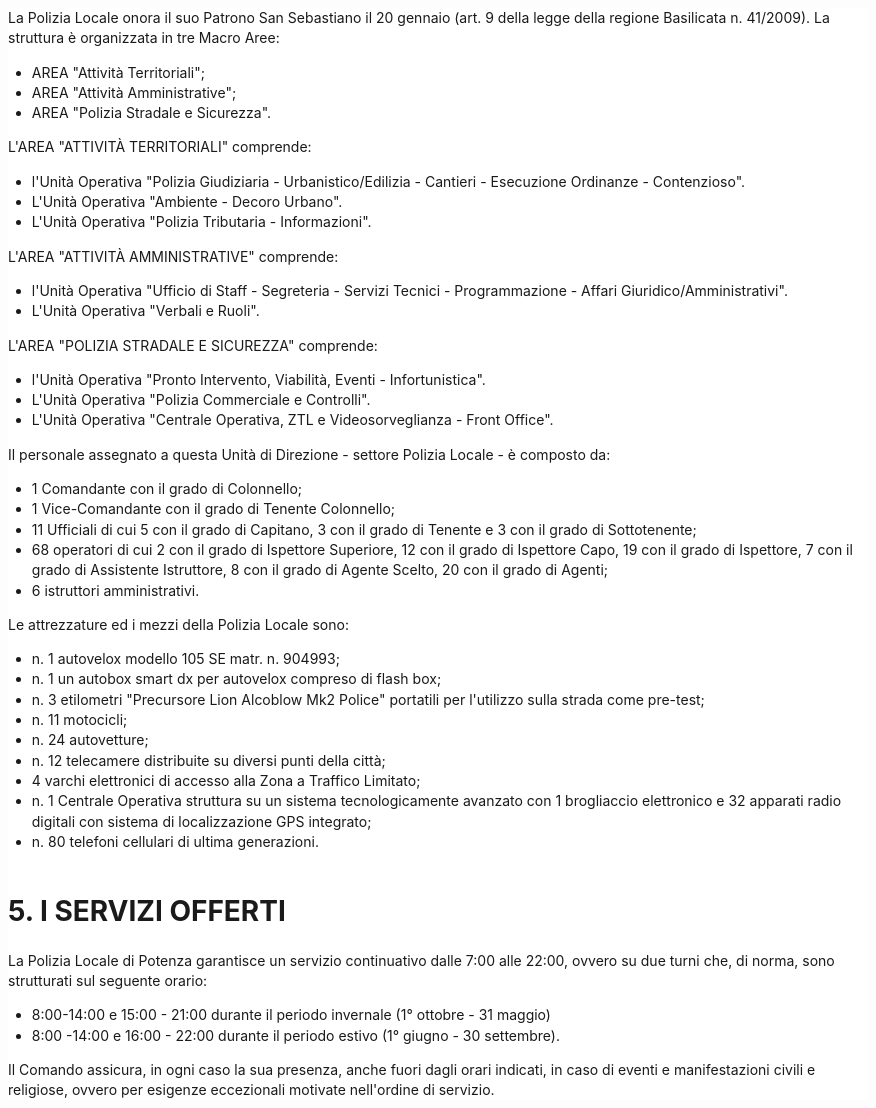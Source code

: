 La Polizia Locale onora il suo Patrono San Sebastiano il 20 gennaio (art. 9 della legge della regione Basilicata n. 41/2009). La struttura è organizzata in tre Macro Aree:
- AREA "Attività Territoriali";
- AREA "Attività Amministrative";
- AREA "Polizia Stradale e Sicurezza".

L'AREA "ATTIVITÀ TERRITORIALI" comprende:
- l'Unità Operativa "Polizia Giudiziaria - Urbanistico/Edilizia - Cantieri - Esecuzione Ordinanze - Contenzioso".
- L'Unità Operativa "Ambiente - Decoro Urbano".
- L'Unità Operativa "Polizia Tributaria - Informazioni".

L'AREA "ATTIVITÀ AMMINISTRATIVE" comprende:
- l'Unità Operativa "Ufficio di Staff - Segreteria - Servizi Tecnici - Programmazione - Affari Giuridico/Amministrativi".
- L'Unità Operativa "Verbali e Ruoli".

L'AREA "POLIZIA STRADALE E SICUREZZA" comprende:
- l'Unità Operativa "Pronto Intervento, Viabilità, Eventi - Infortunistica".
- L'Unità Operativa "Polizia Commerciale e Controlli".
- L'Unità Operativa "Centrale Operativa, ZTL e Videosorveglianza - Front Office".

Il personale assegnato a questa Unità di Direzione - settore Polizia Locale - è composto da:
- 1 Comandante con il grado di Colonnello;
- 1 Vice-Comandante con il grado di Tenente Colonnello;
- 11 Ufficiali di cui 5 con il grado di Capitano, 3 con il grado di Tenente e 3 con il grado di Sottotenente;
- 68 operatori di cui 2 con il grado di Ispettore Superiore, 12 con il grado di Ispettore Capo, 19 con il grado di Ispettore, 7 con il grado di Assistente Istruttore, 8 con il grado di Agente Scelto, 20 con il grado di Agenti;
- 6 istruttori amministrativi.

Le attrezzature ed i mezzi della Polizia Locale sono:
- n. 1 autovelox modello 105 SE matr. n. 904993;
- n. 1 un autobox smart dx per autovelox compreso di flash box;
- n. 3 etilometri "Precursore Lion Alcoblow Mk2 Police" portatili per l'utilizzo sulla strada come pre-test;
- n. 11 motocicli;
- n. 24 autovetture;
- n. 12 telecamere distribuite su diversi punti della città;
- 4 varchi elettronici di accesso alla Zona a Traffico Limitato;
- n. 1 Centrale Operativa struttura su un sistema tecnologicamente avanzato con 1 brogliaccio elettronico e 32 apparati radio digitali con sistema di localizzazione GPS integrato;
- n. 80 telefoni cellulari di ultima generazioni.

# 5. I SERVIZI OFFERTI
La Polizia Locale di Potenza garantisce un servizio continuativo dalle 7:00 alle 22:00, ovvero su due turni che, di norma, sono strutturati sul seguente orario:
- 8:00-14:00 e 15:00 - 21:00 durante il periodo invernale (1° ottobre - 31 maggio)
- 8:00 -14:00 e 16:00 - 22:00 durante il periodo estivo (1° giugno - 30 settembre).

Il Comando assicura, in ogni caso la sua presenza, anche fuori dagli orari indicati, in caso di eventi e manifestazioni civili e religiose, ovvero per esigenze eccezionali motivate nell'ordine di servizio.
